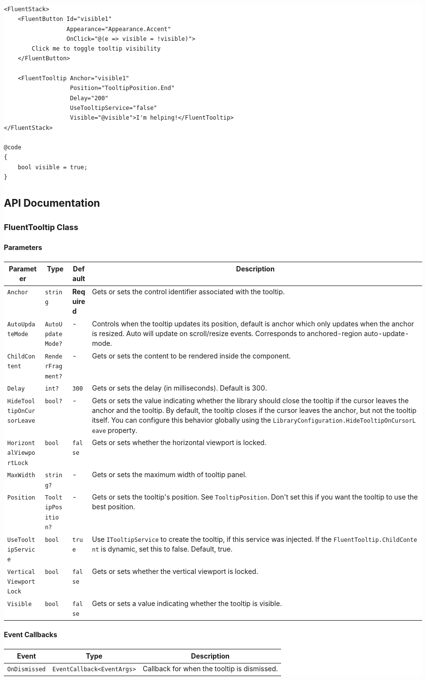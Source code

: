 ```razor
<FluentStack>
    <FluentButton Id="visible1"
                  Appearance="Appearance.Accent"
                  OnClick="@(e => visible = !visible)">
        Click me to toggle tooltip visibility
    </FluentButton>

    <FluentTooltip Anchor="visible1"
                   Position="TooltipPosition.End"
                   Delay="200"
                   UseTooltipService="false"
                   Visible="@visible">I'm helping!</FluentTooltip>
</FluentStack>

@code
{
    bool visible = true;
}
```

## API Documentation

### FluentTooltip Class

#### Parameters

| Parameter | Type | Default | Description |
|-----------|------|---------|-------------|
| `Anchor` | `string` | **Required** | Gets or sets the control identifier associated with the tooltip. |
| `AutoUpdateMode` | `AutoUpdateMode?` | - | Controls when the tooltip updates its position, default is anchor which only updates when the anchor is resized. Auto will update on scroll/resize events. Corresponds to anchored-region auto-update-mode. |
| `ChildContent` | `RenderFragment?` | - | Gets or sets the content to be rendered inside the component. |
| `Delay` | `int?` | `300` | Gets or sets the delay (in milliseconds). Default is 300. |
| `HideTooltipOnCursorLeave` | `bool?` | - | Gets or sets the value indicating whether the library should close the tooltip if the cursor leaves the anchor and the tooltip. By default, the tooltip closes if the cursor leaves the anchor, but not the tooltip itself. You can configure this behavior globally using the `LibraryConfiguration.HideTooltipOnCursorLeave` property. |
| `HorizontalViewportLock` | `bool` | `false` | Gets or sets whether the horizontal viewport is locked. |
| `MaxWidth` | `string?` | - | Gets or sets the maximum width of tooltip panel. |
| `Position` | `TooltipPosition?` | - | Gets or sets the tooltip's position. See `TooltipPosition`. Don't set this if you want the tooltip to use the best position. |
| `UseTooltipService` | `bool` | `true` | Use `ITooltipService` to create the tooltip, if this service was injected. If the `FluentTooltip.ChildContent` is dynamic, set this to false. Default, true. |
| `VerticalViewportLock` | `bool` | `false` | Gets or sets whether the vertical viewport is locked. |
| `Visible` | `bool` | `false` | Gets or sets a value indicating whether the tooltip is visible. |

#### Event Callbacks

| Event | Type | Description |
|-------|------|-------------|
| `OnDismissed` | `EventCallback<EventArgs>` | Callback for when the tooltip is dismissed. |
